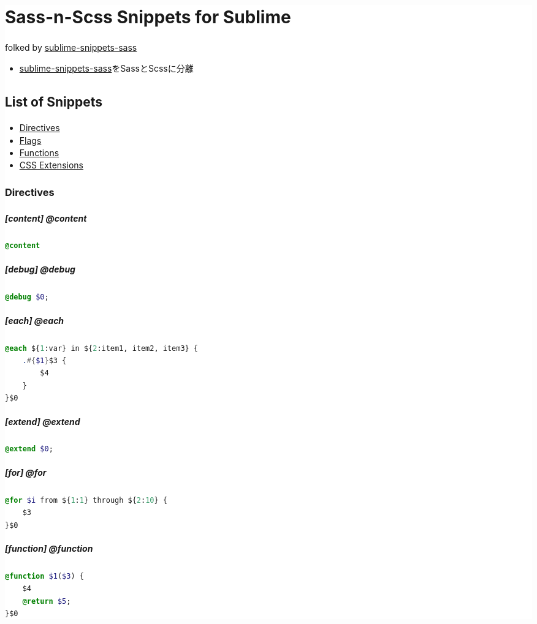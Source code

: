 # Sass-n-Scss Snippets for Sublime

folked by [sublime-snippets-sass](https://github.com/sou-lab/sublime-snippets-sass)

* [sublime-snippets-sass](https://github.com/sou-lab/sublime-snippets-sass)をSassとScssに分離

## List of Snippets

* [Directives](#directives)
* [Flags](#flags)
* [Functions](#functions)
* [CSS Extensions](#cssextensions)


### Directives

##### [content] @content

```sass
@content
```

##### [debug] @debug

```sass
@debug $0;
```

##### [each] @each

```sass
@each ${1:var} in ${2:item1, item2, item3} {
	.#{$1}$3 {
		$4
	}
}$0
```

##### [extend] @extend

```sass
@extend $0;
```

##### [for] @for

```sass
@for $i from ${1:1} through ${2:10} {
	$3
}$0
```

##### [function] @function

```sass
@function $1($3) {
	$4
	@return $5;
}$0
```
